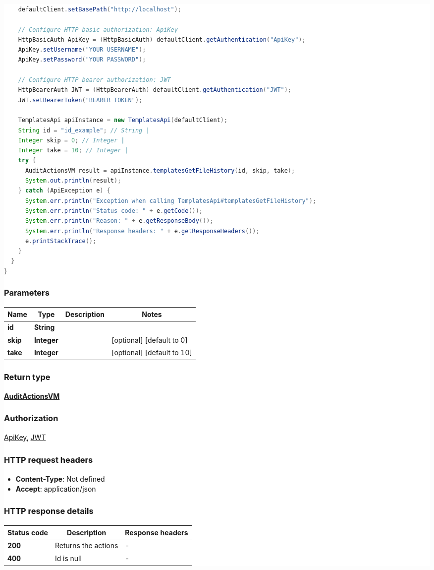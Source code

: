 ```java
    defaultClient.setBasePath("http://localhost");
    
    // Configure HTTP basic authorization: ApiKey
    HttpBasicAuth ApiKey = (HttpBasicAuth) defaultClient.getAuthentication("ApiKey");
    ApiKey.setUsername("YOUR USERNAME");
    ApiKey.setPassword("YOUR PASSWORD");

    // Configure HTTP bearer authorization: JWT
    HttpBearerAuth JWT = (HttpBearerAuth) defaultClient.getAuthentication("JWT");
    JWT.setBearerToken("BEARER TOKEN");

    TemplatesApi apiInstance = new TemplatesApi(defaultClient);
    String id = "id_example"; // String | 
    Integer skip = 0; // Integer | 
    Integer take = 10; // Integer | 
    try {
      AuditActionsVM result = apiInstance.templatesGetFileHistory(id, skip, take);
      System.out.println(result);
    } catch (ApiException e) {
      System.err.println("Exception when calling TemplatesApi#templatesGetFileHistory");
      System.err.println("Status code: " + e.getCode());
      System.err.println("Reason: " + e.getResponseBody());
      System.err.println("Response headers: " + e.getResponseHeaders());
      e.printStackTrace();
    }
  }
}
```

### Parameters

| Name | Type | Description  | Notes |
|------------- | ------------- | ------------- | -------------|
| **id** | **String**|  | |
| **skip** | **Integer**|  | [optional] [default to 0] |
| **take** | **Integer**|  | [optional] [default to 10] |

### Return type

[**AuditActionsVM**](AuditActionsVM.md)

### Authorization

[ApiKey](../README.md#ApiKey), [JWT](../README.md#JWT)

### HTTP request headers

 - **Content-Type**: Not defined
 - **Accept**: application/json

### HTTP response details
| Status code | Description | Response headers |
|-------------|-------------|------------------|
| **200** | Returns the actions |  -  |
| **400** | Id is null |  -  |
